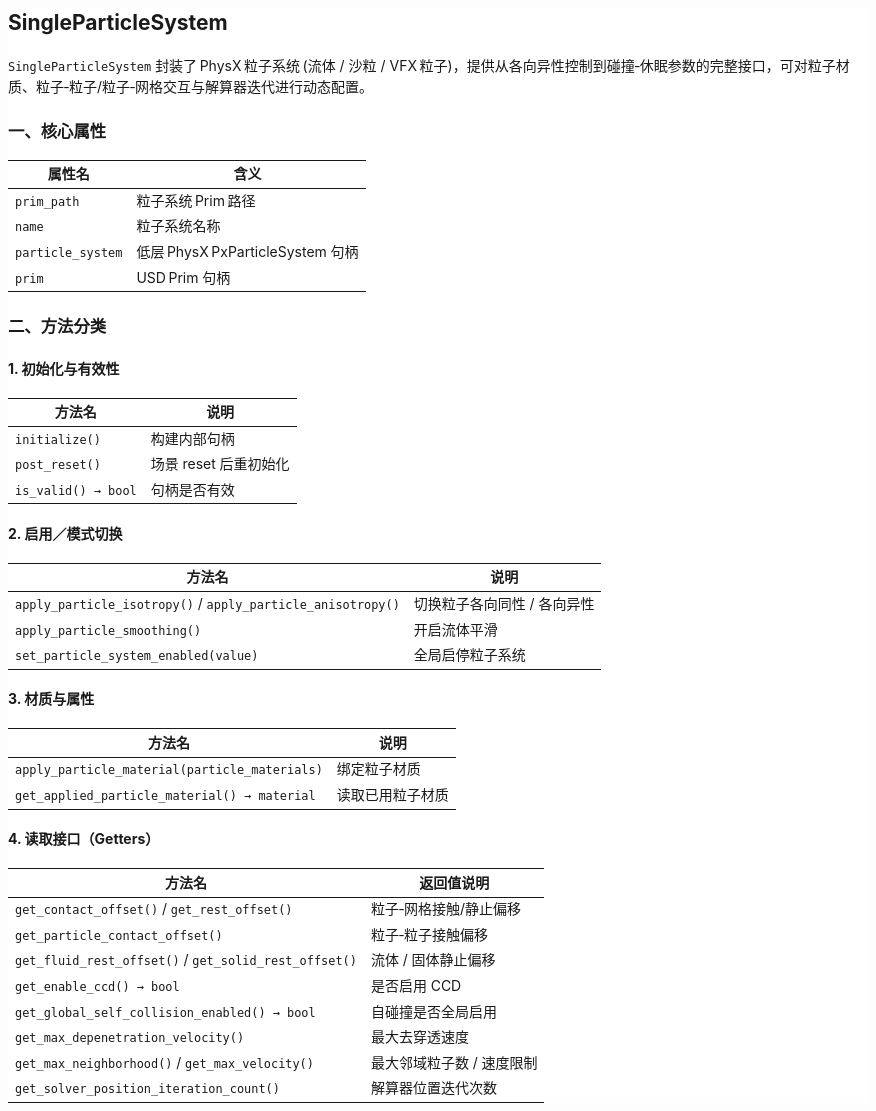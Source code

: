 ## SingleParticleSystem

`SingleParticleSystem` 封装了 PhysX 粒子系统 (流体 / 沙粒 / VFX 粒子)，提供从各向异性控制到碰撞‑休眠参数的完整接口，可对粒子材质、粒子‑粒子/粒子‑网格交互与解算器迭代进行动态配置。

### 一、核心属性

|属性名|含义|
|---|---|
|`prim_path`|粒子系统 Prim 路径|
|`name`|粒子系统名称|
|`particle_system`|低层 PhysX PxParticleSystem 句柄|
|`prim`|USD Prim 句柄|

### 二、方法分类

#### 1. 初始化与有效性

|方法名|说明|
|---|---|
|`initialize()`|构建内部句柄|
|`post_reset()`|场景 reset 后重初始化|
|`is_valid() → bool`|句柄是否有效|

#### 2. 启用／模式切换

|方法名|说明|
|---|---|
|`apply_particle_isotropy()` / `apply_particle_anisotropy()`|切换粒子各向同性 / 各向异性|
|`apply_particle_smoothing()`|开启流体平滑|
|`set_particle_system_enabled(value)`|全局启停粒子系统|

#### 3. 材质与属性

|方法名|说明|
|---|---|
|`apply_particle_material(particle_materials)`|绑定粒子材质|
|`get_applied_particle_material() → material`|读取已用粒子材质|

#### 4. 读取接口（Getters）

|方法名|返回值说明|
|---|---|
|`get_contact_offset()` / `get_rest_offset()`|粒子‑网格接触/静止偏移|
|`get_particle_contact_offset()`|粒子‑粒子接触偏移|
|`get_fluid_rest_offset()` / `get_solid_rest_offset()`|流体 / 固体静止偏移|
|`get_enable_ccd() → bool`|是否启用 CCD|
|`get_global_self_collision_enabled() → bool`|自碰撞是否全局启用|
|`get_max_depenetration_velocity()`|最大去穿透速度|
|`get_max_neighborhood()` / `get_max_velocity()`|最大邻域粒子数 / 速度限制|
|`get_solver_position_iteration_count()`|解算器位置迭代次数|